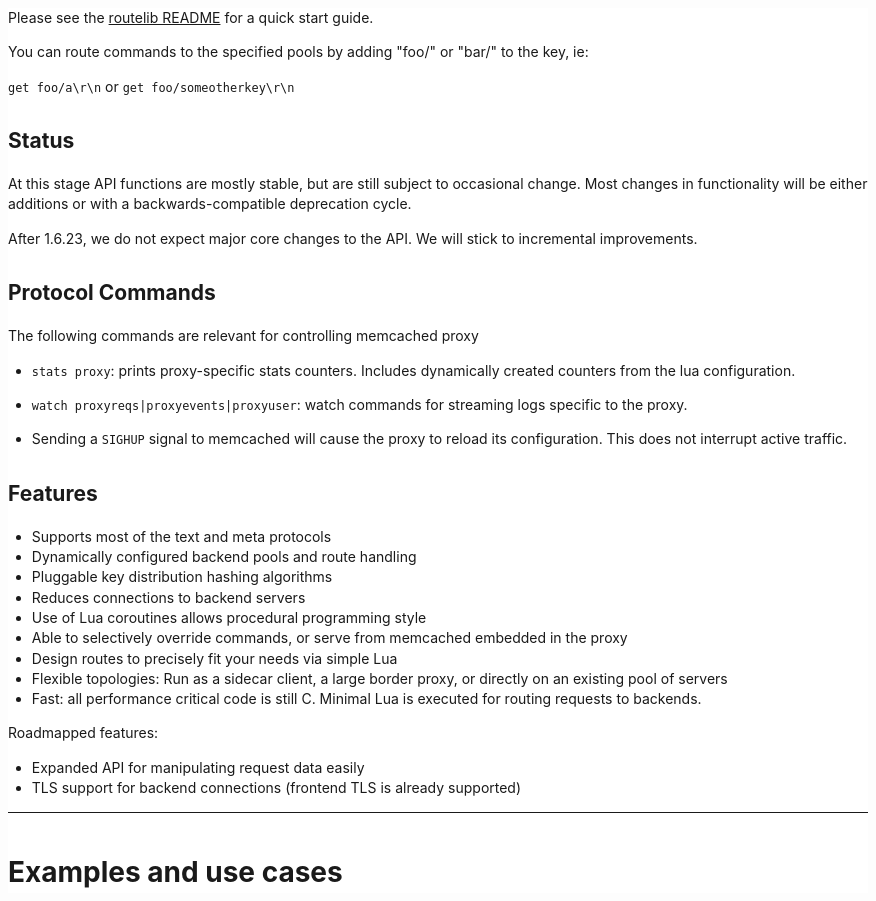 Please see the [routelib README](https://github.com/memcached/memcached-proxylibs/blob/main/lib/routelib/README.md) for a quick start guide.

You can route commands to the specified pools by adding "foo/" or "bar/" to
the key, ie:

`get foo/a\r\n` or `get foo/someotherkey\r\n`

## Status

At this stage API functions are mostly stable, but are still subject to
occasional change. Most changes in functionality will be either additions or
with a backwards-compatible deprecation cycle.

After 1.6.23, we do not expect major core changes to the API. We will stick to
incremental improvements.

## Protocol Commands

The following commands are relevant for controlling memcached proxy

- `stats proxy`: prints proxy-specific stats counters. Includes dynamically
  created counters from the lua configuration.

- `watch proxyreqs|proxyevents|proxyuser`: watch commands for streaming logs
specific to the proxy.

- Sending a `SIGHUP` signal to memcached will cause the proxy to reload its
  configuration. This does not interrupt active traffic.

## Features

* Supports most of the text and meta protocols
* Dynamically configured backend pools and route handling
* Pluggable key distribution hashing algorithms
* Reduces connections to backend servers
* Use of Lua coroutines allows procedural programming style
* Able to selectively override commands, or serve from memcached embedded in
  the proxy
* Design routes to precisely fit your needs via simple Lua
* Flexible topologies: Run as a sidecar client, a large border proxy, or
  directly on an existing pool of servers
* Fast: all performance critical code is still C. Minimal Lua is executed for
  routing requests to backends.

Roadmapped features:
* Expanded API for manipulating request data easily
* TLS support for backend connections (frontend TLS is already supported)

---

# Examples and use cases
